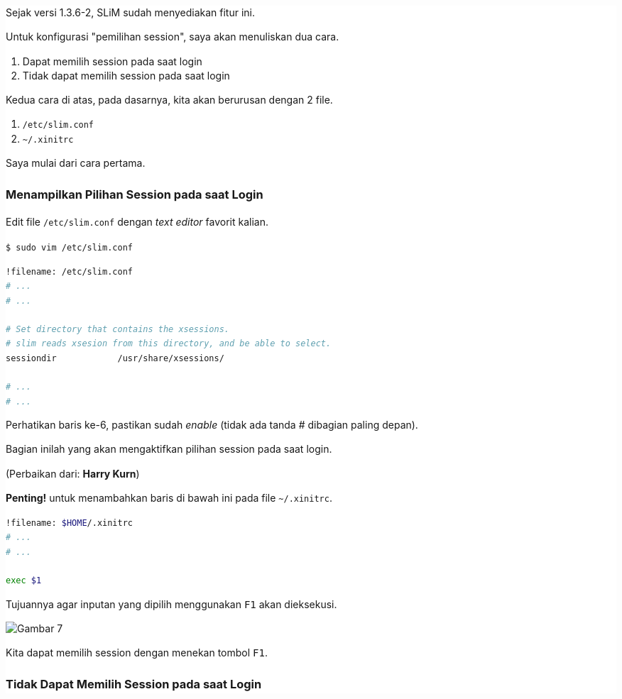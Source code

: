 Sejak versi 1.3.6-2, SLiM sudah menyediakan fitur ini.

Untuk konfigurasi "pemilihan session", saya akan menuliskan dua cara.

1. Dapat memilih session pada saat login
1. Tidak dapat memilih session pada saat login

Kedua cara di atas, pada dasarnya, kita akan berurusan dengan 2 file.

1. `/etc/slim.conf`
1. `~/.xinitrc`

Saya mulai dari cara pertama.


### Menampilkan Pilihan Session pada saat Login

Edit file `/etc/slim.conf` dengan *text editor* favorit kalian.

```
$ sudo vim /etc/slim.conf
```

```bash
!filename: /etc/slim.conf
# ...
# ...

# Set directory that contains the xsessions.
# slim reads xsesion from this directory, and be able to select.
sessiondir            /usr/share/xsessions/

# ...
# ...
```

Perhatikan baris ke-6, pastikan sudah *enable* (tidak ada tanda # dibagian paling depan).

Bagian inilah yang akan mengaktifkan pilihan session pada saat login.

(Perbaikan dari: **Harry Kurn**)

**Penting!** untuk menambahkan baris di bawah ini pada file `~/.xinitrc`.

```bash
!filename: $HOME/.xinitrc
# ...
# ...

exec $1
```

Tujuannya agar inputan yang dipilih menggunakan <kbd>F1</kbd> akan dieksekusi.

![Gambar 7](https://i.postimg.cc/d35FFTvd/gambar-06.gif)

Kita dapat memilih session dengan menekan tombol <kbd>F1</kbd>.


### Tidak Dapat Memilih Session pada saat Login
